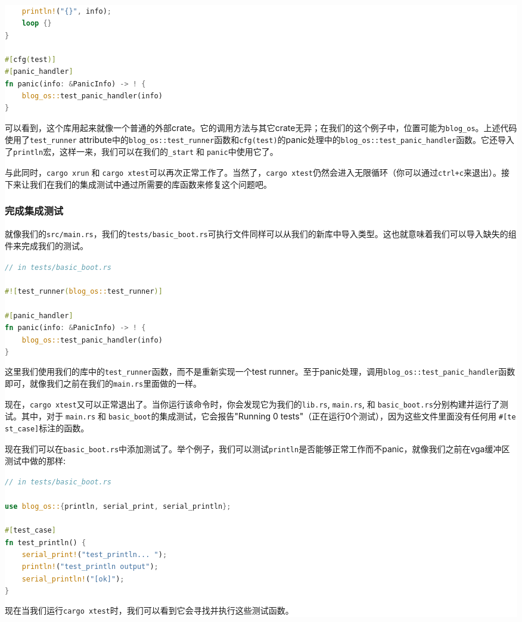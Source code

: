 ```rust
    println!("{}", info);
    loop {}
}

#[cfg(test)]
#[panic_handler]
fn panic(info: &PanicInfo) -> ! {
    blog_os::test_panic_handler(info)
}
```

可以看到，这个库用起来就像一个普通的外部crate。它的调用方法与其它crate无异；在我们的这个例子中，位置可能为`blog_os`。上述代码使用了`test_runner` attribute中的`blog_os::test_runner`函数和`cfg(test)`的panic处理中的`blog_os::test_panic_handler`函数。它还导入了`println`宏，这样一来，我们可以在我们的`_start` 和 `panic`中使用它了。

与此同时，`cargo xrun` 和 `cargo xtest`可以再次正常工作了。当然了，`cargo xtest`仍然会进入无限循环（你可以通过`ctrl+c`来退出）。接下来让我们在我们的集成测试中通过所需要的库函数来修复这个问题吧。

### 完成集成测试

就像我们的`src/main.rs`，我们的`tests/basic_boot.rs`可执行文件同样可以从我们的新库中导入类型。这也就意味着我们可以导入缺失的组件来完成我们的测试。

```rust
// in tests/basic_boot.rs

#![test_runner(blog_os::test_runner)]

#[panic_handler]
fn panic(info: &PanicInfo) -> ! {
    blog_os::test_panic_handler(info)
}
```

这里我们使用我们的库中的`test_runner`函数，而不是重新实现一个test runner。至于panic处理，调用`blog_os::test_panic_handler`函数即可，就像我们之前在我们的`main.rs`里面做的一样。

现在，`cargo xtest`又可以正常退出了。当你运行该命令时，你会发现它为我们的`lib.rs`, `main.rs`, 和 `basic_boot.rs`分别构建并运行了测试。其中，对于 `main.rs` 和 `basic_boot`的集成测试，它会报告"Running 0 tests"（正在运行0个测试），因为这些文件里面没有任何用 `#[test_case]`标注的函数。

现在我们可以在`basic_boot.rs`中添加测试了。举个例子，我们可以测试`println`是否能够正常工作而不panic，就像我们之前在vga缓冲区测试中做的那样:

```rust
// in tests/basic_boot.rs

use blog_os::{println, serial_print, serial_println};

#[test_case]
fn test_println() {
    serial_print!("test_println... ");
    println!("test_println output");
    serial_println!("[ok]");
}
```

现在当我们运行`cargo xtest`时，我们可以看到它会寻找并执行这些测试函数。


[GitHub]: https://github.com/phil-opp/blog_os
[at the bottom]: #comments
[post branch]: https://github.com/phil-opp/blog_os/tree/post-04
[_单元测试(Unit Testing)_]: @/edition-2/posts/deprecated/04-unit-testing/index.md
[_集成测试(Integration Tests)_]: @/edition-2/posts/deprecated/05-integration-tests/index.md
[_最小Rust内核_]: @/edition-2/posts/02-minimal-rust-kernel/index.md
[设置默认目标]: @/edition-2/posts/02-minimal-rust-kernel/index.md#set-a-default-target
[定义了一个runner可执行文件]: @/edition-2/posts/02-minimal-rust-kernel/index.md#using-cargo-run
[built-in test framework]: https://doc.rust-lang.org/book/second-edition/ch11-00-testing.html
[`test`]: https://doc.rust-lang.org/test/index.html
[utest]: https://github.com/japaric/utest
[`custom_test_frameworks`]: https://doc.rust-lang.org/unstable-book/language-features/custom-test-frameworks.html
[`should_panic` tests]: https://doc.rust-lang.org/book/ch11-01-writing-tests.html#checking-for-panics-with-should_panic
[_slice_]: https://doc.rust-lang.org/std/primitive.slice.html
[_trait object_]: https://doc.rust-lang.org/1.30.0/book/first-edition/trait-objects.html
[_Fn()_]: https://doc.rust-lang.org/std/ops/trait.Fn.html
[ conditional compilation ]: https://doc.rust-lang.org/1.30.0/book/first-edition/conditional-compilation.html
[APM]: https://wiki.osdev.org/APM
[ACPI]: https://wiki.osdev.org/ACPI
[VGA text buffer]: @/edition-2/posts/03-vga-text-buffer/index.md
[list of x86 I/O ports]: https://wiki.osdev.org/I/O_Ports#The_list
[exit status]: https://en.wikipedia.org/wiki/Exit_status
[`x86_64`]: https://docs.rs/x86_64/0.14.2/x86_64/
[`Port`]: https://docs.rs/x86_64/0.14.2/x86_64/instructions/port/struct.Port.html
[串行端口]: https://en.wikipedia.org/wiki/Serial_port
[UARTs]: https://en.wikipedia.org/wiki/Universal_asynchronous_receiver-transmitter
[很多UART模型]: https://en.wikipedia.org/wiki/Universal_asynchronous_receiver-transmitter#UART_models
[16550 UART]: https://en.wikipedia.org/wiki/16550_UART
[`uart_16550`]: https://docs.rs/uart_16550
[vga lazy-static]: @/edition-2/posts/03-vga-text-buffer/index.md#lazy-statics
[`fmt::Write`]: https://doc.rust-lang.org/nightly/core/fmt/trait.Write.html
[conditional compilation]: https://doc.rust-lang.org/1.30.0/book/first-edition/conditional-compilation.html
[SSH]: https://en.wikipedia.org/wiki/Secure_Shell
[bootimage config]: https://github.com/rust-osdev/bootimage#configuration
[`enumerate`]: https://doc.rust-lang.org/core/iter/trait.Iterator.html#method.enumerate
[integration tests]: https://doc.rust-lang.org/book/ch11-03-test-organization.html#integration-tests
[`unimplemented`]: https://doc.rust-lang.org/core/macro.unimplemented.html
[`cfg_attr`]: https://doc.rust-lang.org/reference/conditional-compilation.html#the-cfg_attr-attribute
[should_panic]: https://doc.rust-lang.org/rust-by-example/testing/unit_testing.html#testing-panics